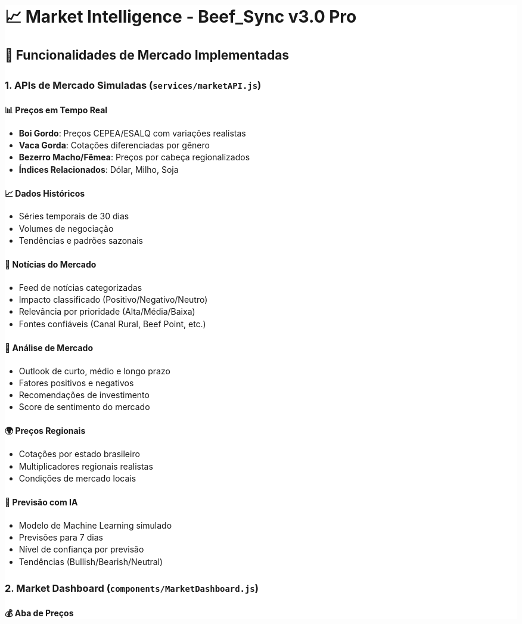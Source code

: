 # 📈 Market Intelligence - Beef_Sync v3.0 Pro

## 🚀 Funcionalidades de Mercado Implementadas

### 1. **APIs de Mercado Simuladas** (`services/marketAPI.js`)

#### 📊 Preços em Tempo Real

- **Boi Gordo**: Preços CEPEA/ESALQ com variações realistas
- **Vaca Gorda**: Cotações diferenciadas por gênero
- **Bezerro Macho/Fêmea**: Preços por cabeça regionalizados
- **Índices Relacionados**: Dólar, Milho, Soja

#### 📈 Dados Históricos

- Séries temporais de 30 dias
- Volumes de negociação
- Tendências e padrões sazonais

#### 📰 Notícias do Mercado

- Feed de notícias categorizadas
- Impacto classificado (Positivo/Negativo/Neutro)
- Relevância por prioridade (Alta/Média/Baixa)
- Fontes confiáveis (Canal Rural, Beef Point, etc.)

#### 🔮 Análise de Mercado

- Outlook de curto, médio e longo prazo
- Fatores positivos e negativos
- Recomendações de investimento
- Score de sentimento do mercado

#### 🌍 Preços Regionais

- Cotações por estado brasileiro
- Multiplicadores regionais realistas
- Condições de mercado locais

#### 🤖 Previsão com IA

- Modelo de Machine Learning simulado
- Previsões para 7 dias
- Nível de confiança por previsão
- Tendências (Bullish/Bearish/Neutral)

### 2. **Market Dashboard** (`components/MarketDashboard.js`)

#### 💰 Aba de Preços
